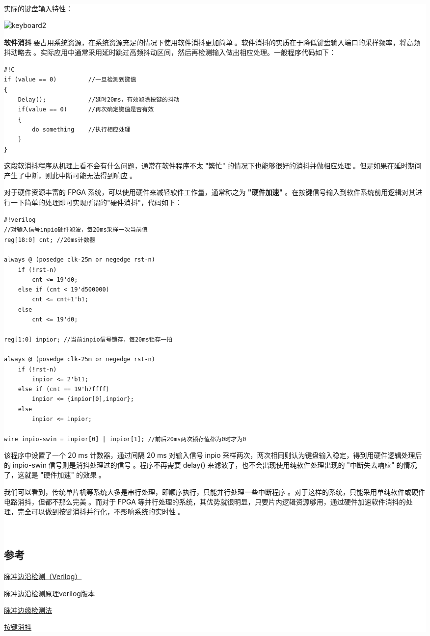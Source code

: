 实际的键盘输入特性：

![keyboard2](/images/learning-fpga-pulse-edge-detection/keyboard2.jpg)

**软件消抖** 要占用系统资源，在系统资源充足的情况下使用软件消抖更加简单 。软件消抖的实质在于降低键盘输入端口的采样频率，将高频抖动略去 。实际应用中通常采用延时跳过高频抖动区间，然后再检测输入做出相应处理。一般程序代码如下：

    #!C
    if (value == 0)         //一旦检测到键值
    {
        Delay();            //延时20ms，有效滤除按键的抖动
        if(value == 0)      //再次确定键值是否有效
        {
            do something    //执行相应处理
        }
    }

这段软消抖程序从机理上看不会有什么问题，通常在软件程序不太 "繁忙" 的情况下也能够很好的消抖并做相应处理 。但是如果在延时期间产生了中断，则此中断可能无法得到响应 。

对于硬件资源丰富的 FPGA 系统，可以使用硬件来减轻软件工作量，通常称之为 **"硬件加速"** 。在按键信号输入到软件系统前用逻辑对其进行一下简单的处理即可实现所谓的"硬件消抖"，代码如下：

    #!verilog
    //对输入信号inpio硬件滤波，每20ms采样一次当前值
    reg[18:0] cnt; //20ms计数器
    
    always @ (posedge clk-25m or negedge rst-n)
        if (!rst-n)
            cnt <= 19'd0;
        else if (cnt < 19'd500000)
            cnt <= cnt+1'b1;
        else 
            cnt <= 19'd0;

    reg[1:0] inpior; //当前inpio信号锁存，每20ms锁存一拍

    always @ (posedge clk-25m or negedge rst-n)
        if (!rst-n)
            inpior <= 2'b11;
        else if (cnt == 19'h7ffff)
            inpior <= {inpior[0],inpior};
        else
            inpior <= inpior;

    wire inpio-swin = inpior[0] | inpior[1]; //前后20ms两次锁存值都为0时才为0

该程序中设置了一个 20 ms 计数器，通过间隔 20 ms 对输入信号 inpio 采样两次，两次相同则认为键盘输入稳定，得到用硬件逻辑处理后的 inpio-swin 信号则是消抖处理过的信号 。程序不再需要 delay() 来滤波了，也不会出现使用纯软件处理出现的 "中断失去响应" 的情况了，这就是 "硬件加速" 的效果 。

我们可以看到，传统单片机等系统大多是串行处理，即顺序执行，只能并行处理一些中断程序 。对于这样的系统，只能采用单纯软件或硬件电路消抖，但都不那么完美 。而对于 FPGA 等并行处理的系统，其优势就很明显，只要片内逻辑资源够用，通过硬件加速软件消抖的处理，完全可以做到按键消抖并行化，不影响系统的实时性 。
    
<br>

## 参考

[脉冲边沿检测（Verilog）](http://bbs.ednchina.com/BLOG-ARTICLE-213430.HTM)

[脉冲边沿检测原理verilog版本](http://blog.csdn.net/lg2lh/article/details/8104551)

[脉冲边缘检测法](http://blog.csdn.net/LVY33/article/details/6225925)

[按键消抖](http://blog.sina.com.cn/s/blog-790c0ca10100srid.html)
